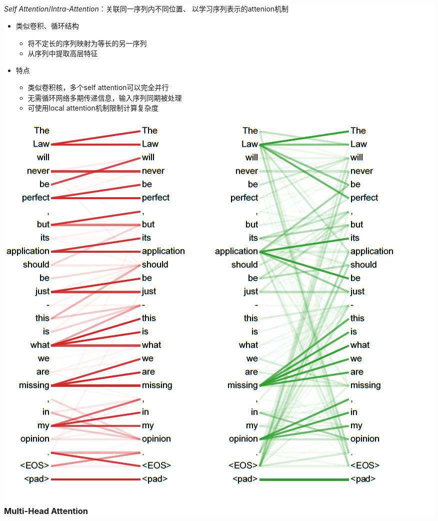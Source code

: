 *Self Attention*/*Intra-Attention*：关联同一序列内不同位置、
以学习序列表示的attenion机制

-	类似卷积、循环结构
	-	将不定长的序列映射为等长的另一序列
	-	从序列中提取高层特征

-	特点
	-	类似卷积核，多个self attention可以完全并行
	-	无需循环网络多期传递信息，输入序列同期被处理
	-	可使用local attention机制限制计算复杂度

![multi_head_self_attention](imgs/multi_head_self_attention.png)

###	Multi-Head Attention
